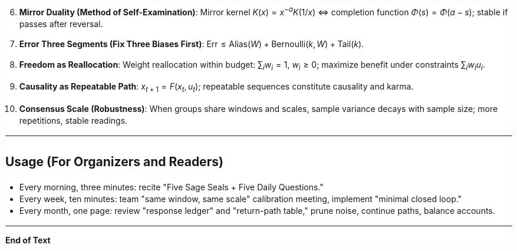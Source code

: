 6. **Mirror Duality (Method of Self-Examination)**: Mirror kernel $K(x)=x^{-a}K(1/x)$ $\Longleftrightarrow$ completion function $\Phi(s)=\Phi(a-s)$; stable if passes after reversal.

7. **Error Three Segments (Fix Three Biases First)**: $\mathrm{Err}\le \mathrm{Alias}(W)+\mathrm{Bernoulli}(k,W)+\mathrm{Tail}(k)$.

8. **Freedom as Reallocation**: Weight reallocation within budget: $\sum_i w_i=1,\ w_i\ge 0$; maximize benefit under constraints $\sum_i w_i u_i$.

9. **Causality as Repeatable Path**: $x_{t+1}=F(x_t,u_t)$; repeatable sequences constitute causality and karma.

10. **Consensus Scale (Robustness)**: When groups share windows and scales, sample variance decays with sample size; more repetitions, stable readings.

---

## Usage (For Organizers and Readers)

* Every morning, three minutes: recite "Five Sage Seals + Five Daily Questions."
* Every week, ten minutes: team "same window, same scale" calibration meeting, implement "minimal closed loop."
* Every month, one page: review "response ledger" and "return-path table," prune noise, continue paths, balance accounts.

---

**End of Text**
